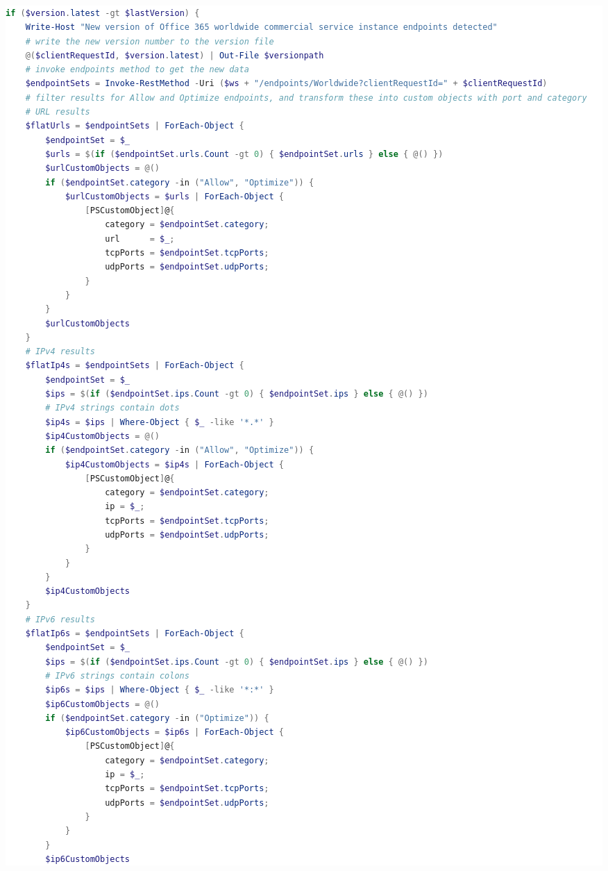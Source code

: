 ```powershell
if ($version.latest -gt $lastVersion) {
    Write-Host "New version of Office 365 worldwide commercial service instance endpoints detected"
    # write the new version number to the version file
    @($clientRequestId, $version.latest) | Out-File $versionpath
    # invoke endpoints method to get the new data
    $endpointSets = Invoke-RestMethod -Uri ($ws + "/endpoints/Worldwide?clientRequestId=" + $clientRequestId)
    # filter results for Allow and Optimize endpoints, and transform these into custom objects with port and category
    # URL results
    $flatUrls = $endpointSets | ForEach-Object {
        $endpointSet = $_
        $urls = $(if ($endpointSet.urls.Count -gt 0) { $endpointSet.urls } else { @() })
        $urlCustomObjects = @()
        if ($endpointSet.category -in ("Allow", "Optimize")) {
            $urlCustomObjects = $urls | ForEach-Object {
                [PSCustomObject]@{
                    category = $endpointSet.category;
                    url      = $_;
                    tcpPorts = $endpointSet.tcpPorts;
                    udpPorts = $endpointSet.udpPorts;
                }
            }
        }
        $urlCustomObjects
    }
    # IPv4 results
    $flatIp4s = $endpointSets | ForEach-Object {
        $endpointSet = $_
        $ips = $(if ($endpointSet.ips.Count -gt 0) { $endpointSet.ips } else { @() })
        # IPv4 strings contain dots
        $ip4s = $ips | Where-Object { $_ -like '*.*' }
        $ip4CustomObjects = @()
        if ($endpointSet.category -in ("Allow", "Optimize")) {
            $ip4CustomObjects = $ip4s | ForEach-Object {
                [PSCustomObject]@{
                    category = $endpointSet.category;
                    ip = $_;
                    tcpPorts = $endpointSet.tcpPorts;
                    udpPorts = $endpointSet.udpPorts;
                }
            }
        }
        $ip4CustomObjects
    }
    # IPv6 results
    $flatIp6s = $endpointSets | ForEach-Object {
        $endpointSet = $_
        $ips = $(if ($endpointSet.ips.Count -gt 0) { $endpointSet.ips } else { @() })
        # IPv6 strings contain colons
        $ip6s = $ips | Where-Object { $_ -like '*:*' }
        $ip6CustomObjects = @()
        if ($endpointSet.category -in ("Optimize")) {
            $ip6CustomObjects = $ip6s | ForEach-Object {
                [PSCustomObject]@{
                    category = $endpointSet.category;
                    ip = $_;
                    tcpPorts = $endpointSet.tcpPorts;
                    udpPorts = $endpointSet.udpPorts;
                }
            }
        }
        $ip6CustomObjects
```